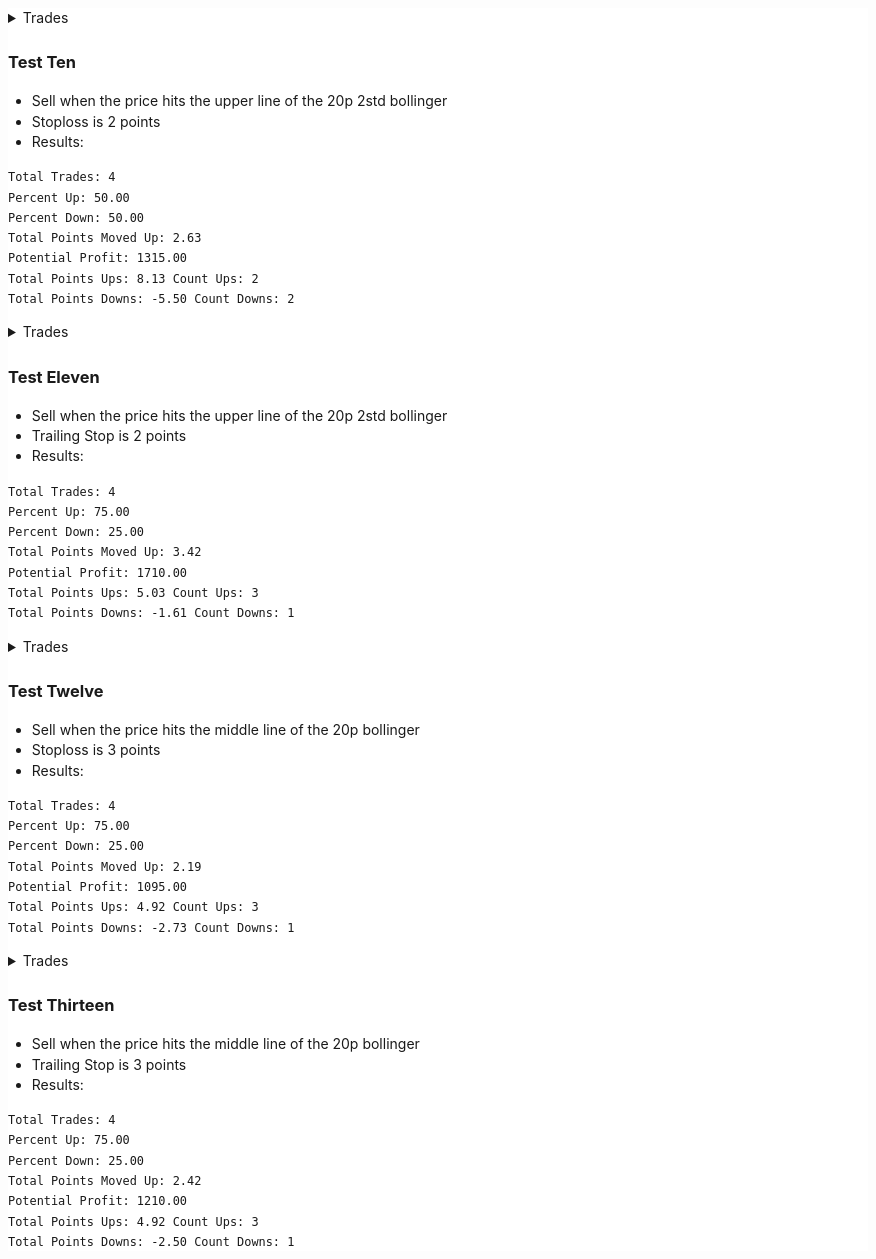<details><summary>Trades</summary></details>

### Test Ten
* Sell when the price hits the upper line of the 20p 2std bollinger
* Stoploss is 2 points
* Results:
```
Total Trades: 4
Percent Up: 50.00
Percent Down: 50.00
Total Points Moved Up: 2.63
Potential Profit: 1315.00
Total Points Ups: 8.13 Count Ups: 2
Total Points Downs: -5.50 Count Downs: 2
```

<details><summary>Trades</summary></details>

### Test Eleven
* Sell when the price hits the upper line of the 20p 2std bollinger
* Trailing Stop is 2 points
* Results:
```
Total Trades: 4
Percent Up: 75.00
Percent Down: 25.00
Total Points Moved Up: 3.42
Potential Profit: 1710.00
Total Points Ups: 5.03 Count Ups: 3
Total Points Downs: -1.61 Count Downs: 1
```

<details><summary>Trades</summary></details>

### Test Twelve
* Sell when the price hits the middle line of the 20p bollinger
* Stoploss is 3 points
* Results:
```
Total Trades: 4
Percent Up: 75.00
Percent Down: 25.00
Total Points Moved Up: 2.19
Potential Profit: 1095.00
Total Points Ups: 4.92 Count Ups: 3
Total Points Downs: -2.73 Count Downs: 1
```

<details><summary>Trades</summary></details>

### Test Thirteen
* Sell when the price hits the middle line of the 20p bollinger
* Trailing Stop is 3 points
* Results:
```
Total Trades: 4
Percent Up: 75.00
Percent Down: 25.00
Total Points Moved Up: 2.42
Potential Profit: 1210.00
Total Points Ups: 4.92 Count Ups: 3
Total Points Downs: -2.50 Count Downs: 1
```
